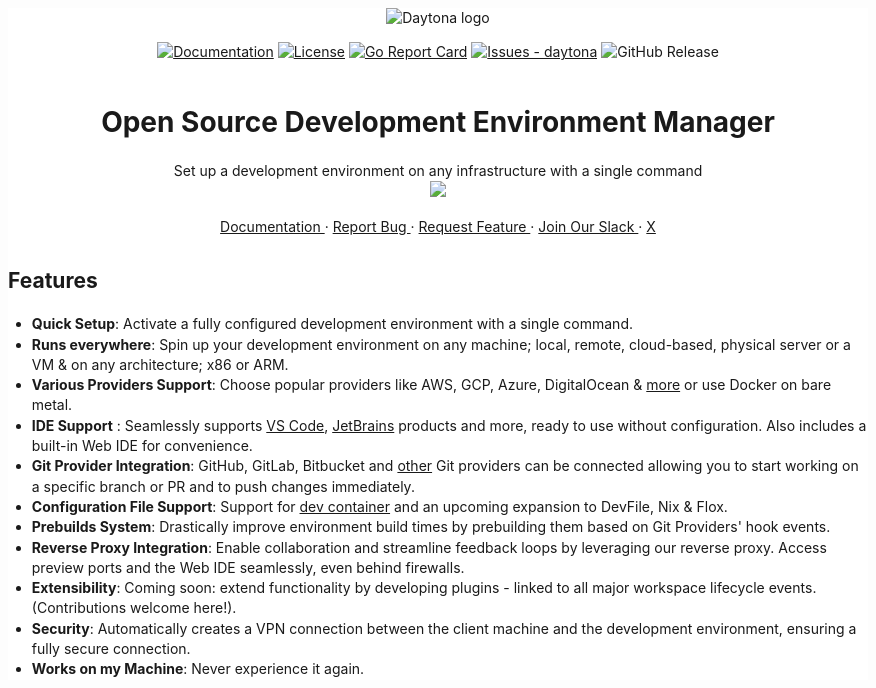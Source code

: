 <div align="center">
  <picture>
    <source media="(prefers-color-scheme: dark)" srcset="https://github.com/daytonaio/daytona/raw/main/assets/images/Daytona-logotype-white.png">
    <img alt="Daytona logo" src="https://github.com/daytonaio/daytona/raw/main/assets/images/Daytona-logotype-black.png" width="40%">
  </picture>
</div>

<div align="center">

[![Documentation](https://img.shields.io/github/v/release/daytonaio/docs?label=Docs&color=23cc71)](https://www.daytona.io/docs)
[![License](https://img.shields.io/badge/License-Apache--2.0-blue)](#license)
[![Go Report Card](https://goreportcard.com/badge/github.com/daytonaio/daytona)](https://goreportcard.com/report/github.com/daytonaio/daytona)
[![Issues - daytona](https://img.shields.io/github/issues/daytonaio/daytona)](https://github.com/daytonaio/daytona/issues)
![GitHub Release](https://img.shields.io/github/v/release/daytonaio/daytona)
</div>

<h1 align="center"> Open Source Development Environment Manager</h1>

<div align="center">
  Set up a development environment on any infrastructure with a single command
</div>

<div align="center">
  <img src="https://github.com/daytonaio/daytona/raw/main/assets/images/daytona_demo.gif" width="75%">
</div>

<p align="center">
    <a href="https://www.daytona.io/docs"> Documentation </a>·
    <a href="https://github.com/daytonaio/daytona/issues/new?assignees=&labels=bug&projects=&template=bug_report.md&title=%F0%9F%90%9B+Bug+Report%3A+"> Report Bug </a>·
    <a href="https://github.com/daytonaio/daytona/issues/new?assignees=&labels=enhancement&projects=&template=feature_request.md&title=%F0%9F%9A%80+Feature%3A+"> Request Feature </a>·
    <a href="https://go.daytona.io/slack"> Join Our Slack </a>·
    <a href="https://x.com/daytonaio"> X </a>
</p>

## Features

- **Quick Setup**: Activate a fully configured development environment with a single command.
- **Runs everywhere**: Spin up your development environment on any machine; local, remote, cloud-based, physical server or a VM & on any architecture; x86 or ARM.
- **Various Providers Support**: Choose popular providers like AWS, GCP, Azure, DigitalOcean & [more](https://github.com/orgs/daytonaio/repositories?q=daytona-provider) or use Docker on bare metal.
- **IDE Support** : Seamlessly supports [VS Code](https://github.com/microsoft/vscode), [JetBrains](https://www.jetbrains.com/remote-development/gateway/) products and more, ready to use without configuration. Also includes a built-in Web IDE for convenience.
- **Git Provider Integration**: GitHub, GitLab, Bitbucket and [other](https://www.daytona.io/docs/configuration/git-providers/#add-a-git-provider) Git providers can be connected allowing you to start working on a specific branch or PR and to push changes immediately. 
- **Configuration File Support**: Support for [dev container](https://containers.dev/) and an upcoming expansion to DevFile, Nix & Flox.
- **Prebuilds System**: Drastically improve environment build times by prebuilding them based on Git Providers' hook events.
- **Reverse Proxy Integration**: Enable collaboration and streamline feedback loops by leveraging our reverse proxy. Access preview ports and the Web IDE seamlessly, even behind firewalls. 
- **Extensibility**: Coming soon: extend functionality by developing plugins - linked to all major workspace lifecycle events. (Contributions welcome here!). 
- **Security**: Automatically creates a VPN connection between the client machine and the development environment, ensuring a fully secure connection.
- **Works on my Machine**: Never experience it again.
